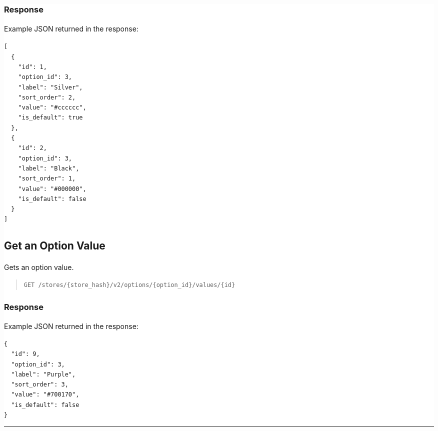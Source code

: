 ### Response 

Example JSON returned in the response:

```
[
  {
    "id": 1,
    "option_id": 3,
    "label": "Silver",
    "sort_order": 2,
    "value": "#cccccc",
    "is_default": true
  },
  {
    "id": 2,
    "option_id": 3,
    "label": "Black",
    "sort_order": 1,
    "value": "#000000",
    "is_default": false
  }
]
```


<a href='#v2-option-values-option-values' aria-hidden='true' class='block-anchor'  id='v2-option-values-option-values'><i aria-hidden='true' class='linkify icon'></i></a>

## Get an Option Value 

Gets an option value.


>`GET /stores/{store_hash}/v2/options/{option_id}/values/{id}`

### Response 

Example JSON returned in the response:

```
{
  "id": 9,
  "option_id": 3,
  "label": "Purple",
  "sort_order": 3,
  "value": "#700170",
  "is_default": false
}
```

---

<a href='#v2-option-values_create-option-values' aria-hidden='true' class='block-anchor'  id='v2-option-values_create-option-values'><i aria-hidden='true' class='linkify icon'></i></a>
